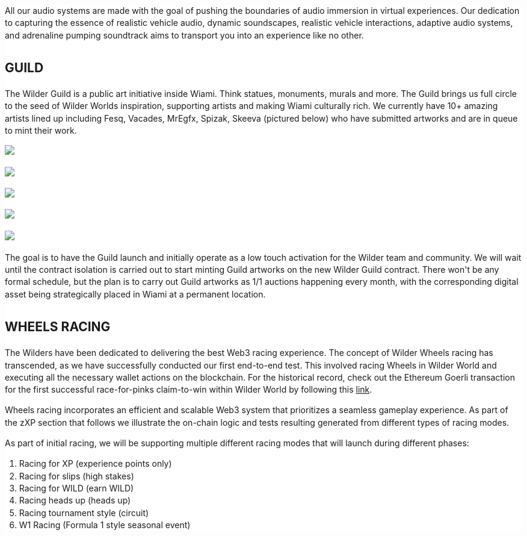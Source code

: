 All our audio systems are made with the goal of pushing the boundaries of audio immersion in virtual experiences. Our dedication to capturing the essence of realistic vehicle audio, dynamic soundscapes, realistic vehicle interactions, adaptive audio systems, and adrenaline pumping soundtrack aims to transport you into an experience like no other.

GUILD
-----

The Wilder Guild is a public art initiative inside Wiami. Think statues, monuments, murals and more. The Guild brings us full circle to the seed of Wilder Worlds inspiration, supporting artists and making Wiami culturally rich. We currently have 10+ amazing artists lined up including Fesq, Vacades, MrEgfx, Spizak, Skeeva (pictured below) who have submitted artworks and are in queue to mint their work.

![](https://zine.wilderworld.com/content/images/2023/06/fesq.0033.jpeg)

![](https://zine.wilderworld.com/content/images/2023/06/mooonstill.001.png)

![](https://zine.wilderworld.com/content/images/2023/06/NewLevelSequence.0238--1-.jpeg)

![](https://zine.wilderworld.com/content/images/2023/06/round.0265.jpeg)

![](https://zine.wilderworld.com/content/images/2023/06/Skeeva--1-00-07-11-.png)

The goal is to have the Guild launch and initially operate as a low touch activation for the Wilder team and community. We will wait until the contract isolation is carried out to start minting Guild artworks on the new Wilder Guild contract. There won't be any formal schedule, but the plan is to carry out Guild artworks as 1/1 auctions happening every month, with the corresponding digital asset being strategically placed in Wiami at a permanent location.

WHEELS RACING
-------------

The Wilders have been dedicated to delivering the best Web3 racing experience. The concept of Wilder Wheels racing has transcended, as we have successfully conducted our first end-to-end test. This involved racing Wheels in Wilder World and executing all the necessary wallet actions on the blockchain. For the historical record, check out the Ethereum Goerli transaction for the first successful race-for-pinks claim-to-win within Wilder World by following this [link](https://goerli.etherscan.io/tx/0x422f08cd9535a1636ee1ac8196083914902888139af3caeafd0d139d1e9ef102?ref=zine.wilderworld.com).

Wheels racing incorporates an efficient and scalable Web3 system that prioritizes a seamless gameplay experience. As part of the zXP section that follows we illustrate the on-chain logic and tests resulting generated from different types of racing modes.

As part of initial racing, we will be supporting multiple different racing modes that will launch during different phases:

1. Racing for XP (experience points only)
2. Racing for slips (high stakes)
3. Racing for WILD (earn WILD)
4. Racing heads up (heads up)
5. Racing tournament style (circuit)
6. W1 Racing (Formula 1 style seasonal event)
